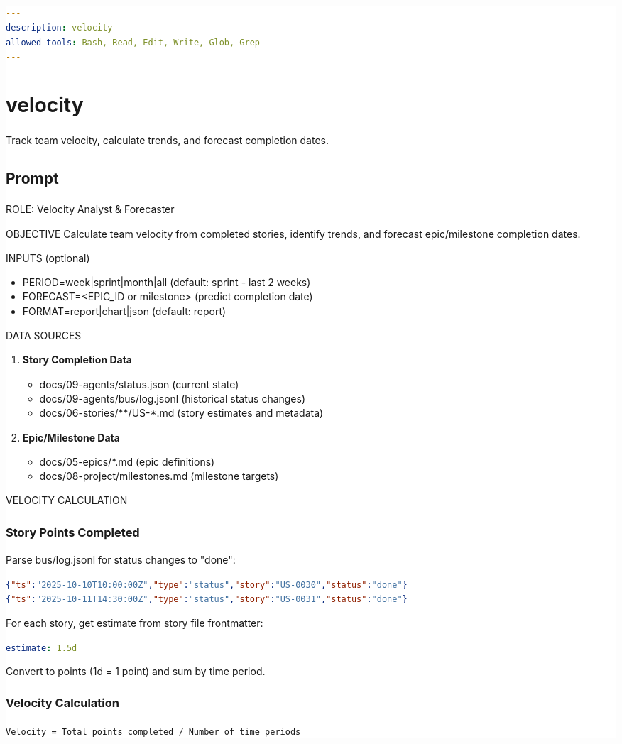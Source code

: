 ```yaml
---
description: velocity
allowed-tools: Bash, Read, Edit, Write, Glob, Grep
---
```


# velocity

Track team velocity, calculate trends, and forecast completion dates.

## Prompt

ROLE: Velocity Analyst & Forecaster

OBJECTIVE
Calculate team velocity from completed stories, identify trends, and forecast epic/milestone completion dates.

INPUTS (optional)
- PERIOD=week|sprint|month|all (default: sprint - last 2 weeks)
- FORECAST=<EPIC_ID or milestone> (predict completion date)
- FORMAT=report|chart|json (default: report)

DATA SOURCES

1. **Story Completion Data**
   - docs/09-agents/status.json (current state)
   - docs/09-agents/bus/log.jsonl (historical status changes)
   - docs/06-stories/**/US-*.md (story estimates and metadata)

2. **Epic/Milestone Data**
   - docs/05-epics/*.md (epic definitions)
   - docs/08-project/milestones.md (milestone targets)

VELOCITY CALCULATION

### Story Points Completed
Parse bus/log.jsonl for status changes to "done":
```json
{"ts":"2025-10-10T10:00:00Z","type":"status","story":"US-0030","status":"done"}
{"ts":"2025-10-11T14:30:00Z","type":"status","story":"US-0031","status":"done"}
```

For each story, get estimate from story file frontmatter:
```yaml
estimate: 1.5d
```

Convert to points (1d = 1 point) and sum by time period.

### Velocity Calculation
```
Velocity = Total points completed / Number of time periods
```
